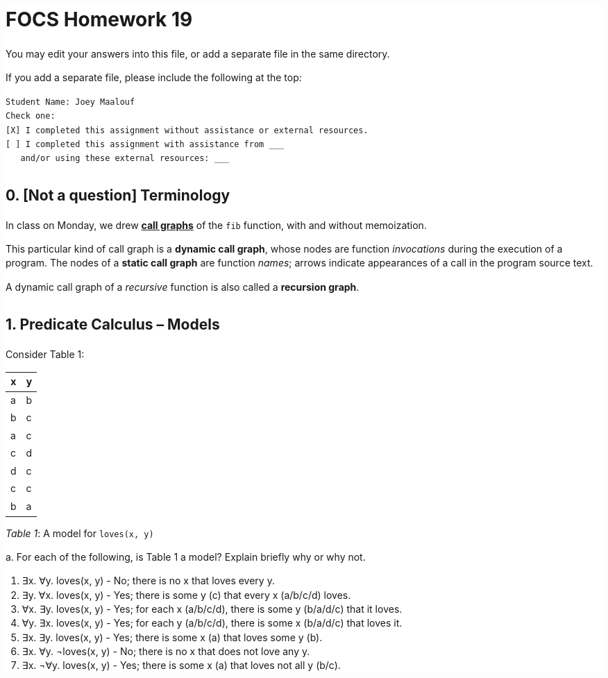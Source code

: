 # FOCS Homework 19

You may edit your answers into this file, or add a separate file in the same directory.

If you add a separate file, please include the following at the top:

```
Student Name: Joey Maalouf
Check one:
[X] I completed this assignment without assistance or external resources.
[ ] I completed this assignment with assistance from ___
   and/or using these external resources: ___
```


## 0. [Not a question] Terminology

In class on Monday, we drew [**call graphs**](https://en.wikipedia.org/wiki/Call_graph) of the `fib` function, with and without memoization.

This particular kind of call graph is a **dynamic call graph**, whose nodes are function *invocations* during the execution of a program. The nodes of a **static call graph** are function *names*; arrows indicate appearances of a call in the program source text.

A dynamic call graph of a *recursive* function is also called a **recursion graph**.


## 1. Predicate Calculus – Models

Consider Table 1:

| x | y |
|---|---|
| a | b |
| b | c |
| a | c |
| c | d |
| d | c |
| c | c |
| b | a |

*Table 1*: A model for `loves(x, y)`

a. For each of the following, is Table 1 a model?  Explain briefly why or why not.

1. ∃x. ∀y. loves(x, y) - No; there is no x that loves every y.
2. ∃y. ∀x. loves(x, y) - Yes; there is some y (c) that every x (a/b/c/d) loves.
3. ∀x. ∃y. loves(x, y) - Yes; for each x (a/b/c/d), there is some y (b/a/d/c) that it loves.
4. ∀y. ∃x. loves(x, y) - Yes; for each y (a/b/c/d), there is some x (b/a/d/c) that loves it.
5. ∃x. ∃y. loves(x, y) - Yes; there is some x (a) that loves some y (b).
6. ∃x. ∀y. ¬loves(x, y) - No; there is no x that does not love any y.
7. ∃x. ¬∀y. loves(x, y) - Yes; there is some x (a) that loves not all y (b/c).
